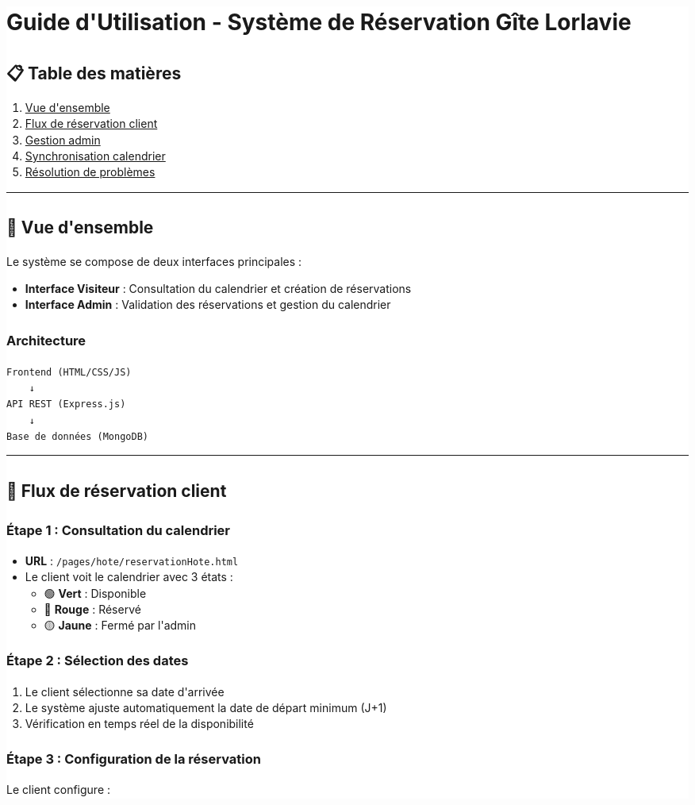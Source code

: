 # Guide d'Utilisation - Système de Réservation Gîte Lorlavie

## 📋 Table des matières

1. [Vue d'ensemble](#vue-densemble)
2. [Flux de réservation client](#flux-de-réservation-client)
3. [Gestion admin](#gestion-admin)
4. [Synchronisation calendrier](#synchronisation-calendrier)
5. [Résolution de problèmes](#résolution-de-problèmes)

---

## 🎯 Vue d'ensemble

Le système se compose de deux interfaces principales :

- **Interface Visiteur** : Consultation du calendrier et création de réservations
- **Interface Admin** : Validation des réservations et gestion du calendrier

### Architecture

```
Frontend (HTML/CSS/JS)
    ↓
API REST (Express.js)
    ↓
Base de données (MongoDB)
```

---

## 👥 Flux de réservation client

### Étape 1 : Consultation du calendrier

- **URL** : `/pages/hote/reservationHote.html`
- Le client voit le calendrier avec 3 états :
  - 🟢 **Vert** : Disponible
  - 🔴 **Rouge** : Réservé
  - 🟡 **Jaune** : Fermé par l'admin

### Étape 2 : Sélection des dates

1. Le client sélectionne sa date d'arrivée
2. Le système ajuste automatiquement la date de départ minimum (J+1)
3. Vérification en temps réel de la disponibilité

### Étape 3 : Configuration de la réservation

Le client configure :
